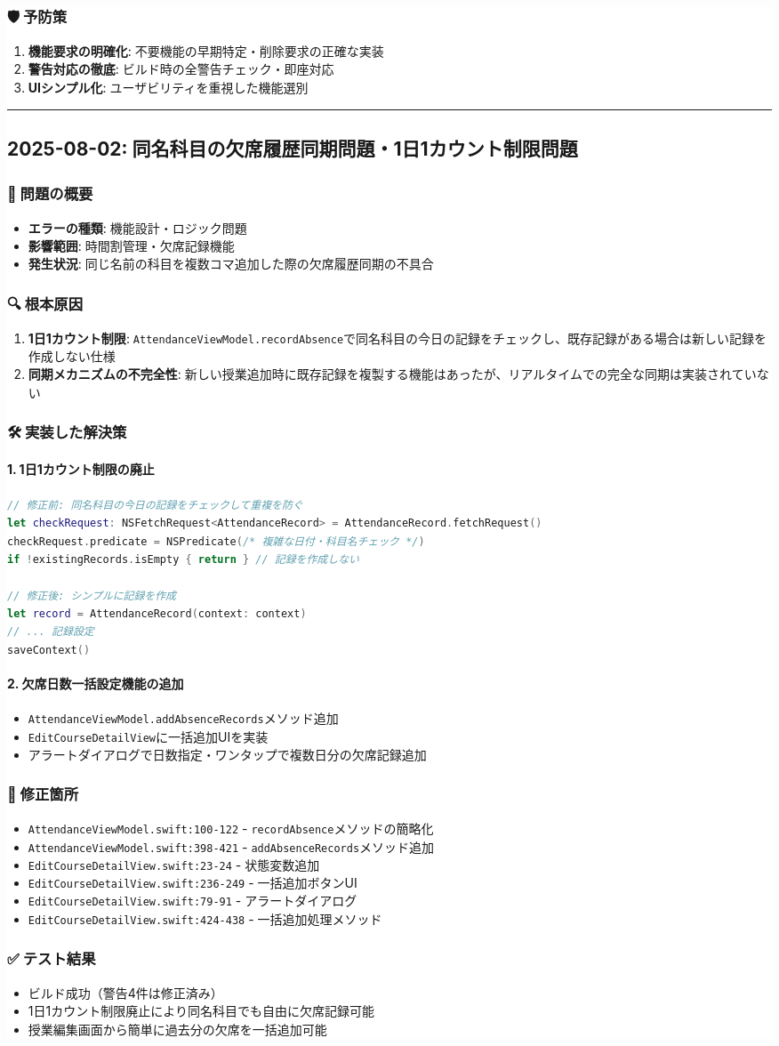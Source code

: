 ### 🛡️ 予防策
1. **機能要求の明確化**: 不要機能の早期特定・削除要求の正確な実装
2. **警告対応の徹底**: ビルド時の全警告チェック・即座対応
3. **UIシンプル化**: ユーザビリティを重視した機能選別

---

## 2025-08-02: 同名科目の欠席履歴同期問題・1日1カウント制限問題

### 🐛 問題の概要
- **エラーの種類**: 機能設計・ロジック問題
- **影響範囲**: 時間割管理・欠席記録機能
- **発生状況**: 同じ名前の科目を複数コマ追加した際の欠席履歴同期の不具合

### 🔍 根本原因
1. **1日1カウント制限**: `AttendanceViewModel.recordAbsence`で同名科目の今日の記録をチェックし、既存記録がある場合は新しい記録を作成しない仕様
2. **同期メカニズムの不完全性**: 新しい授業追加時に既存記録を複製する機能はあったが、リアルタイムでの完全な同期は実装されていない

### 🛠️ 実装した解決策

#### 1. 1日1カウント制限の廃止
```swift
// 修正前: 同名科目の今日の記録をチェックして重複を防ぐ
let checkRequest: NSFetchRequest<AttendanceRecord> = AttendanceRecord.fetchRequest()
checkRequest.predicate = NSPredicate(/* 複雑な日付・科目名チェック */)
if !existingRecords.isEmpty { return } // 記録を作成しない

// 修正後: シンプルに記録を作成
let record = AttendanceRecord(context: context)
// ... 記録設定
saveContext()
```

#### 2. 欠席日数一括設定機能の追加
- `AttendanceViewModel.addAbsenceRecords`メソッド追加
- `EditCourseDetailView`に一括追加UIを実装
- アラートダイアログで日数指定・ワンタップで複数日分の欠席記録追加

### 🎯 修正箇所
- `AttendanceViewModel.swift:100-122` - `recordAbsence`メソッドの簡略化
- `AttendanceViewModel.swift:398-421` - `addAbsenceRecords`メソッド追加
- `EditCourseDetailView.swift:23-24` - 状態変数追加
- `EditCourseDetailView.swift:236-249` - 一括追加ボタンUI
- `EditCourseDetailView.swift:79-91` - アラートダイアログ
- `EditCourseDetailView.swift:424-438` - 一括追加処理メソッド

### ✅ テスト結果
- ビルド成功（警告4件は修正済み）
- 1日1カウント制限廃止により同名科目でも自由に欠席記録可能
- 授業編集画面から簡単に過去分の欠席を一括追加可能
